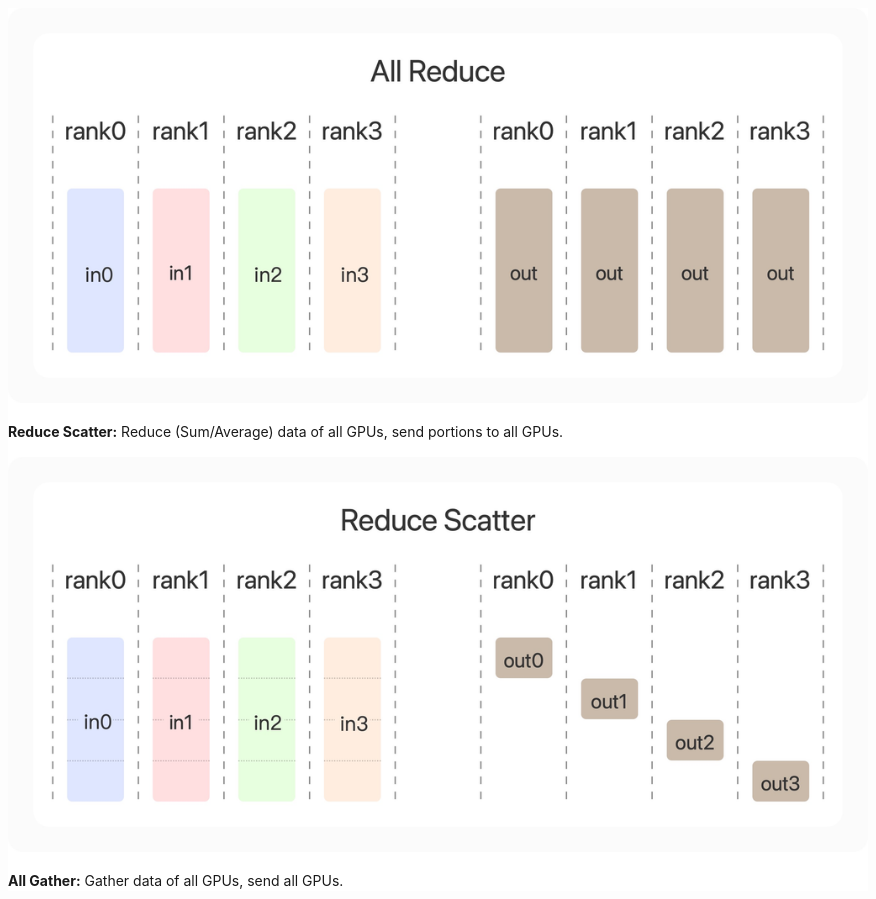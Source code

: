 ![image-20240415154036966](assets/image-20240415154036966.png)

**Reduce Scatter:** Reduce (Sum/Average) data of all GPUs, send portions to all GPUs.  

![image-20240415154109357](assets/image-20240415154109357.png)

**All Gather:** Gather data of all GPUs, send all GPUs.  
